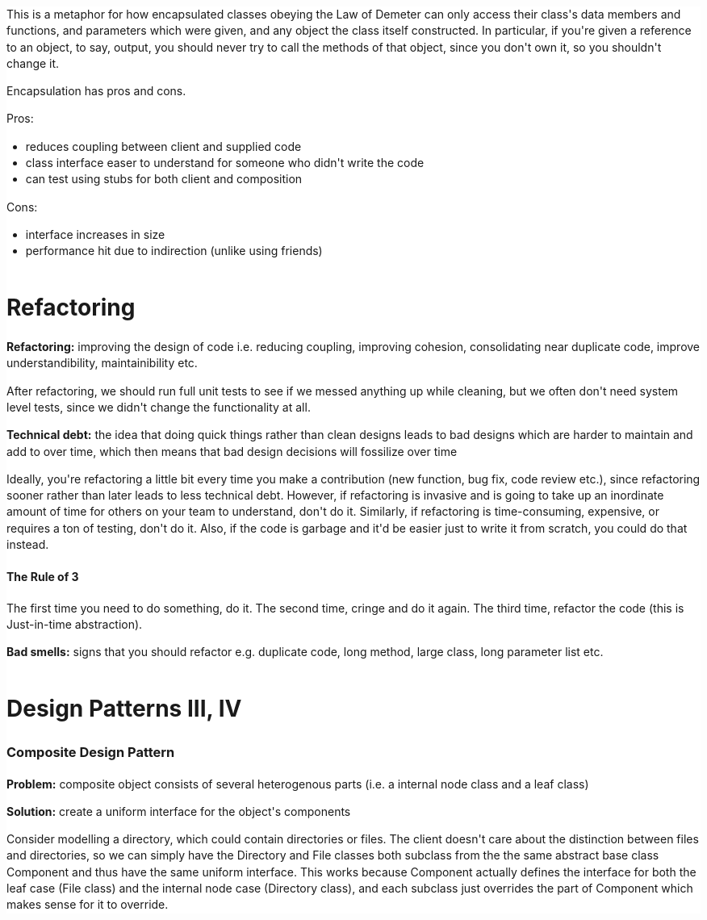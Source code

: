 This is a metaphor for how encapsulated classes obeying the Law of Demeter can only access their class's data members and functions, and parameters which were given, and any object the class itself constructed. In particular, if you're given a reference to an object, to say, output, you should never try to call the methods of that object, since you don't own it, so you shouldn't change it.

Encapsulation has pros and cons.

Pros:

- reduces coupling between client and supplied code
- class interface easer to understand for someone who didn't write the code
- can test using stubs for both client and composition

Cons:

- interface increases in size
- performance hit due to indirection \(unlike using friends\)

# Refactoring

**Refactoring:** improving the design of code i.e. reducing coupling, improving cohesion, consolidating near duplicate code, improve understandibility, maintainibility etc.

After refactoring, we should run full unit tests to see if we messed anything up while cleaning, but we often don't need system level tests, since we didn't change the functionality at all.

**Technical debt:** the idea that doing quick things rather than clean designs leads to bad designs which are harder to maintain and add to over time, which then means that bad design decisions will fossilize over time

Ideally, you're refactoring a little bit every time you make a contribution \(new function, bug fix, code review etc.\), since refactoring sooner rather than later leads to less technical debt. However, if refactoring is invasive and is going to take up an inordinate amount of time for others on your team to understand, don't do it. Similarly, if refactoring is time-consuming, expensive, or requires a ton of testing, don't do it. Also, if the code is garbage and it'd be easier just to write it from scratch, you could do that instead.

#### The Rule of 3

The first time you need to do something, do it. The second time, cringe and do it again. The third time, refactor the code \(this is Just-in-time abstraction\).

**Bad smells:** signs that you should refactor e.g. duplicate code, long method, large class, long parameter list etc.

# Design Patterns III, IV

### Composite Design Pattern

**Problem:** composite object consists of several heterogenous parts \(i.e. a internal node class and a leaf class\)

**Solution:** create a uniform interface for the object's components

Consider modelling a directory, which could contain directories or files. The client doesn't care about the distinction between files and directories, so we can simply have the Directory and File classes both subclass from the the same abstract base class Component and thus have the same uniform interface. This works because Component actually defines the interface for both the leaf case \(File class\) and the internal node case \(Directory class\), and each subclass just overrides the part of Component which makes sense for it to override.
